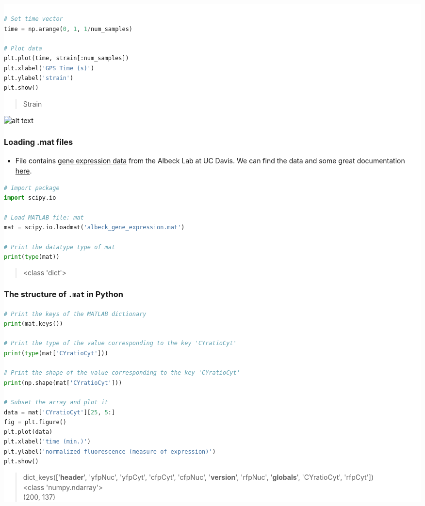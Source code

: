```python

# Set time vector
time = np.arange(0, 1, 1/num_samples)

# Plot data
plt.plot(time, strain[:num_samples])
plt.xlabel('GPS Time (s)')
plt.ylabel('strain')
plt.show()
```
> Strain

![alt text](https://jxjazq.ch.files.1drv.com/y4mEuSeTpoHQfKsaDbWiCPfEemYZvzHu85qsfpAXulMflXykAo3l7jgQH34Zf4BMz4jtluwaBfKC4usiuDQ87zXQ9mutG2b-ntrPpDl5tHfXVeG_fR27VSSOIMbNPsu1XIoBp_HNNyElV4ccM5ZLkukA_0mBYMbHDKE69SGC6Pwi7fED7OSgD3kktVCeNN5wGLFQLrO_KEh6MTxdem5e6Oy5g/Capture29.png?psid=1)

### Loading .mat files
* File contains [gene expression data](https://www.mcb.ucdavis.edu/faculty-labs/albeck/workshop.htm) from the Albeck Lab at UC Davis. We can find the data and some great documentation [here](https://www.mcb.ucdavis.edu/faculty-labs/albeck/workshop.htm).
```python
# Import package
import scipy.io

# Load MATLAB file: mat
mat = scipy.io.loadmat('albeck_gene_expression.mat')

# Print the datatype type of mat
print(type(mat))
```
> <class 'dict'>  

### The structure of `.mat` in Python
```python
# Print the keys of the MATLAB dictionary
print(mat.keys())

# Print the type of the value corresponding to the key 'CYratioCyt'
print(type(mat['CYratioCyt']))

# Print the shape of the value corresponding to the key 'CYratioCyt'
print(np.shape(mat['CYratioCyt']))

# Subset the array and plot it
data = mat['CYratioCyt'][25, 5:]
fig = plt.figure()
plt.plot(data)
plt.xlabel('time (min.)')
plt.ylabel('normalized fluorescence (measure of expression)')
plt.show()
```
> dict_keys(['__header__', 'yfpNuc', 'yfpCyt', 'cfpCyt', 'cfpNuc', '__version__', 'rfpNuc', '__globals__', 'CYratioCyt', 'rfpCyt'])  
> <class 'numpy.ndarray'>  
> (200, 137)
